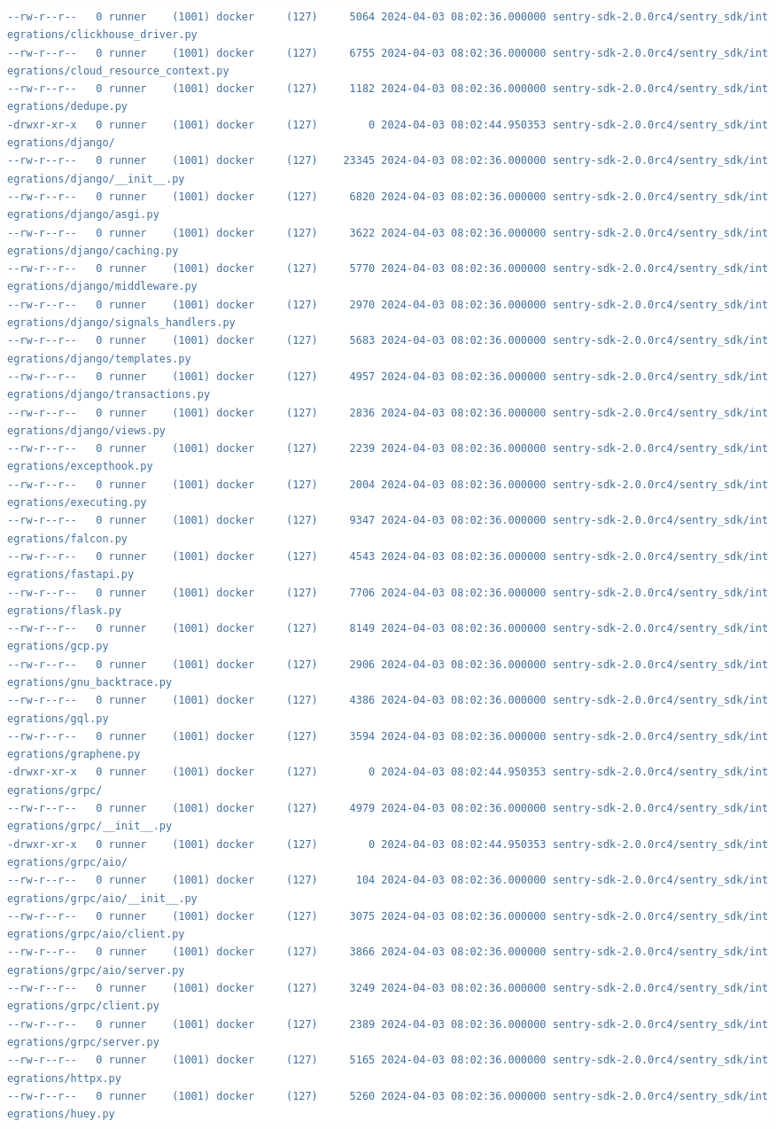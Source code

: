 ```diff
--rw-r--r--   0 runner    (1001) docker     (127)     5064 2024-04-03 08:02:36.000000 sentry-sdk-2.0.0rc4/sentry_sdk/integrations/clickhouse_driver.py
--rw-r--r--   0 runner    (1001) docker     (127)     6755 2024-04-03 08:02:36.000000 sentry-sdk-2.0.0rc4/sentry_sdk/integrations/cloud_resource_context.py
--rw-r--r--   0 runner    (1001) docker     (127)     1182 2024-04-03 08:02:36.000000 sentry-sdk-2.0.0rc4/sentry_sdk/integrations/dedupe.py
-drwxr-xr-x   0 runner    (1001) docker     (127)        0 2024-04-03 08:02:44.950353 sentry-sdk-2.0.0rc4/sentry_sdk/integrations/django/
--rw-r--r--   0 runner    (1001) docker     (127)    23345 2024-04-03 08:02:36.000000 sentry-sdk-2.0.0rc4/sentry_sdk/integrations/django/__init__.py
--rw-r--r--   0 runner    (1001) docker     (127)     6820 2024-04-03 08:02:36.000000 sentry-sdk-2.0.0rc4/sentry_sdk/integrations/django/asgi.py
--rw-r--r--   0 runner    (1001) docker     (127)     3622 2024-04-03 08:02:36.000000 sentry-sdk-2.0.0rc4/sentry_sdk/integrations/django/caching.py
--rw-r--r--   0 runner    (1001) docker     (127)     5770 2024-04-03 08:02:36.000000 sentry-sdk-2.0.0rc4/sentry_sdk/integrations/django/middleware.py
--rw-r--r--   0 runner    (1001) docker     (127)     2970 2024-04-03 08:02:36.000000 sentry-sdk-2.0.0rc4/sentry_sdk/integrations/django/signals_handlers.py
--rw-r--r--   0 runner    (1001) docker     (127)     5683 2024-04-03 08:02:36.000000 sentry-sdk-2.0.0rc4/sentry_sdk/integrations/django/templates.py
--rw-r--r--   0 runner    (1001) docker     (127)     4957 2024-04-03 08:02:36.000000 sentry-sdk-2.0.0rc4/sentry_sdk/integrations/django/transactions.py
--rw-r--r--   0 runner    (1001) docker     (127)     2836 2024-04-03 08:02:36.000000 sentry-sdk-2.0.0rc4/sentry_sdk/integrations/django/views.py
--rw-r--r--   0 runner    (1001) docker     (127)     2239 2024-04-03 08:02:36.000000 sentry-sdk-2.0.0rc4/sentry_sdk/integrations/excepthook.py
--rw-r--r--   0 runner    (1001) docker     (127)     2004 2024-04-03 08:02:36.000000 sentry-sdk-2.0.0rc4/sentry_sdk/integrations/executing.py
--rw-r--r--   0 runner    (1001) docker     (127)     9347 2024-04-03 08:02:36.000000 sentry-sdk-2.0.0rc4/sentry_sdk/integrations/falcon.py
--rw-r--r--   0 runner    (1001) docker     (127)     4543 2024-04-03 08:02:36.000000 sentry-sdk-2.0.0rc4/sentry_sdk/integrations/fastapi.py
--rw-r--r--   0 runner    (1001) docker     (127)     7706 2024-04-03 08:02:36.000000 sentry-sdk-2.0.0rc4/sentry_sdk/integrations/flask.py
--rw-r--r--   0 runner    (1001) docker     (127)     8149 2024-04-03 08:02:36.000000 sentry-sdk-2.0.0rc4/sentry_sdk/integrations/gcp.py
--rw-r--r--   0 runner    (1001) docker     (127)     2906 2024-04-03 08:02:36.000000 sentry-sdk-2.0.0rc4/sentry_sdk/integrations/gnu_backtrace.py
--rw-r--r--   0 runner    (1001) docker     (127)     4386 2024-04-03 08:02:36.000000 sentry-sdk-2.0.0rc4/sentry_sdk/integrations/gql.py
--rw-r--r--   0 runner    (1001) docker     (127)     3594 2024-04-03 08:02:36.000000 sentry-sdk-2.0.0rc4/sentry_sdk/integrations/graphene.py
-drwxr-xr-x   0 runner    (1001) docker     (127)        0 2024-04-03 08:02:44.950353 sentry-sdk-2.0.0rc4/sentry_sdk/integrations/grpc/
--rw-r--r--   0 runner    (1001) docker     (127)     4979 2024-04-03 08:02:36.000000 sentry-sdk-2.0.0rc4/sentry_sdk/integrations/grpc/__init__.py
-drwxr-xr-x   0 runner    (1001) docker     (127)        0 2024-04-03 08:02:44.950353 sentry-sdk-2.0.0rc4/sentry_sdk/integrations/grpc/aio/
--rw-r--r--   0 runner    (1001) docker     (127)      104 2024-04-03 08:02:36.000000 sentry-sdk-2.0.0rc4/sentry_sdk/integrations/grpc/aio/__init__.py
--rw-r--r--   0 runner    (1001) docker     (127)     3075 2024-04-03 08:02:36.000000 sentry-sdk-2.0.0rc4/sentry_sdk/integrations/grpc/aio/client.py
--rw-r--r--   0 runner    (1001) docker     (127)     3866 2024-04-03 08:02:36.000000 sentry-sdk-2.0.0rc4/sentry_sdk/integrations/grpc/aio/server.py
--rw-r--r--   0 runner    (1001) docker     (127)     3249 2024-04-03 08:02:36.000000 sentry-sdk-2.0.0rc4/sentry_sdk/integrations/grpc/client.py
--rw-r--r--   0 runner    (1001) docker     (127)     2389 2024-04-03 08:02:36.000000 sentry-sdk-2.0.0rc4/sentry_sdk/integrations/grpc/server.py
--rw-r--r--   0 runner    (1001) docker     (127)     5165 2024-04-03 08:02:36.000000 sentry-sdk-2.0.0rc4/sentry_sdk/integrations/httpx.py
--rw-r--r--   0 runner    (1001) docker     (127)     5260 2024-04-03 08:02:36.000000 sentry-sdk-2.0.0rc4/sentry_sdk/integrations/huey.py
```